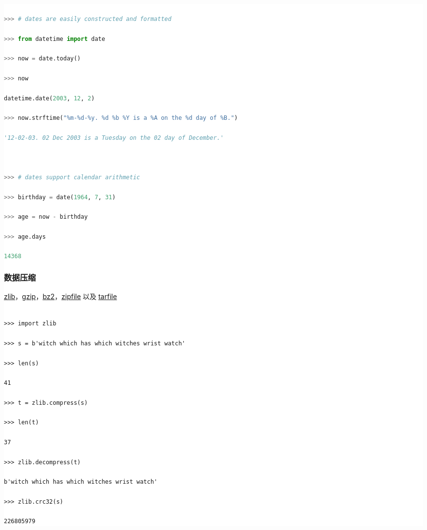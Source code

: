 

```python

>>> # dates are easily constructed and formatted

>>> from datetime import date

>>> now = date.today()

>>> now

datetime.date(2003, 12, 2)

>>> now.strftime("%m-%d-%y. %d %b %Y is a %A on the %d day of %B.")

'12-02-03. 02 Dec 2003 is a Tuesday on the 02 day of December.'



>>> # dates support calendar arithmetic

>>> birthday = date(1964, 7, 31)

>>> age = now - birthday

>>> age.days

14368

```



### 数据压缩



[zlib](https://docs.python.org/2.7/library/zlib.html#module-zlib)，[gzip](https://docs.python.org/2.7/library/gzip.html#module-gzip)，[bz2](https://docs.python.org/2.7/library/bz2.html#module-bz2)，[zipfile](https://docs.python.org/2.7/library/zipfile.html#module-zipfile) 以及 [tarfile](https://docs.python.org/2.7/library/tarfile.html#module-tarfile)



```

>>> import zlib

>>> s = b'witch which has which witches wrist watch'

>>> len(s)

41

>>> t = zlib.compress(s)

>>> len(t)

37

>>> zlib.decompress(t)

b'witch which has which witches wrist watch'

>>> zlib.crc32(s)

226805979
```